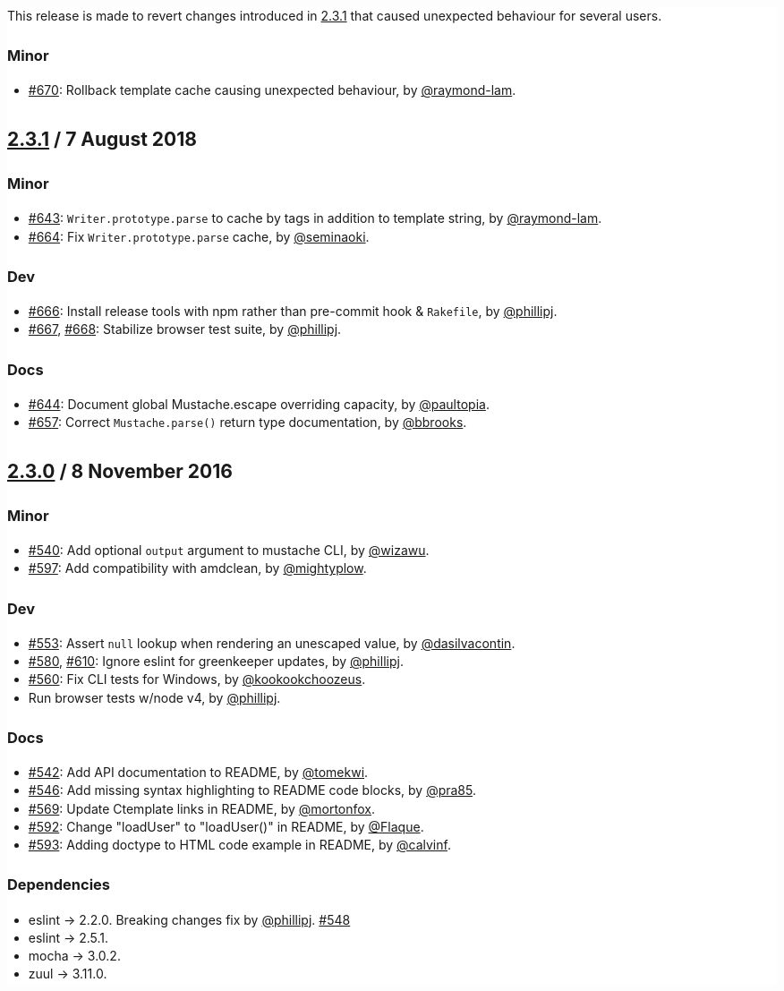 This release is made to revert changes introduced in [2.3.1] that caused unexpected behaviour for several users.

### Minor

 * [#670]: Rollback template cache causing unexpected behaviour, by [@raymond-lam].

## [2.3.1] / 7 August 2018

### Minor

 * [#643]: `Writer.prototype.parse` to cache by tags in addition to template string, by [@raymond-lam].
 * [#664]: Fix `Writer.prototype.parse` cache, by [@seminaoki].

### Dev

 * [#666]: Install release tools with npm rather than pre-commit hook & `Rakefile`, by [@phillipj].
 * [#667], [#668]: Stabilize browser test suite, by [@phillipj].

### Docs

 * [#644]: Document global Mustache.escape overriding capacity, by [@paultopia].
 * [#657]: Correct `Mustache.parse()` return type documentation, by [@bbrooks].

## [2.3.0] / 8 November 2016

### Minor

 * [#540]: Add optional `output` argument to mustache CLI, by [@wizawu].
 * [#597]: Add compatibility with amdclean, by [@mightyplow].

### Dev

 * [#553]: Assert `null` lookup when rendering an unescaped value, by [@dasilvacontin].
 * [#580], [#610]: Ignore eslint for greenkeeper updates, by [@phillipj].
 * [#560]: Fix CLI tests for Windows, by [@kookookchoozeus].
 * Run browser tests w/node v4, by [@phillipj].

### Docs

 * [#542]: Add API documentation to README, by [@tomekwi].
 * [#546]: Add missing syntax highlighting to README code blocks, by [@pra85].
 * [#569]: Update Ctemplate links in README, by [@mortonfox].
 * [#592]: Change "loadUser" to "loadUser()" in README, by [@Flaque].
 * [#593]: Adding doctype to HTML code example in README, by [@calvinf].

### Dependencies

 * eslint -> 2.2.0. Breaking changes fix by [@phillipj]. [#548]
 * eslint -> 2.5.1.
 * mocha -> 3.0.2.
 * zuul -> 3.11.0.


[3.0.0]: https://github.com/janl/mustache.js/compare/v2.3.2...v3.0.0
[2.3.2]: https://github.com/janl/mustache.js/compare/v2.3.1...v2.3.2
[2.3.1]: https://github.com/janl/mustache.js/compare/v2.3.0...v2.3.1
[2.3.0]: https://github.com/janl/mustache.js/compare/v2.2.1...v2.3.0
[2.2.1]: https://github.com/janl/mustache.js/compare/v2.2.0...v2.2.1
[2.2.0]: https://github.com/janl/mustache.js/compare/v2.1.3...v2.2.0
[2.1.3]: https://github.com/janl/mustache.js/compare/v2.1.2...v2.1.3
[2.1.2]: https://github.com/janl/mustache.js/compare/v2.1.1...v2.1.2
[2.1.1]: https://github.com/janl/mustache.js/compare/v2.1.0...v2.1.1
[2.1.0]: https://github.com/janl/mustache.js/compare/v2.0.0...v2.1.0
[2.0.0]: https://github.com/janl/mustache.js/compare/v1.2.0...v2.0.0
[1.2.0]: https://github.com/janl/mustache.js/compare/v1.1.0...v1.2.0
[1.1.0]: https://github.com/janl/mustache.js/compare/v1.0.0...v1.1.0
[1.0.0]: https://github.com/janl/mustache.js/compare/0.8.2...v1.0.0
[0.8.2]: https://github.com/janl/mustache.js/compare/0.8.1...0.8.2
[0.8.1]: https://github.com/janl/mustache.js/compare/0.8.0...0.8.1
[0.8.0]: https://github.com/janl/mustache.js/compare/0.7.3...0.8.0
[0.7.3]: https://github.com/janl/mustache.js/compare/0.7.2...0.7.3
[0.7.2]: https://github.com/janl/mustache.js/compare/0.7.1...0.7.2
[0.7.1]: https://github.com/janl/mustache.js/compare/0.7.0...0.7.1
[0.7.0]: https://github.com/janl/mustache.js/compare/0.6.0...0.7.0
[0.6.0]: https://github.com/janl/mustache.js/compare/0.5.2...0.6.0
[#186]: https://github.com/janl/mustache.js/issues/186
[#244]: https://github.com/janl/mustache.js/issues/244
[#257]: https://github.com/janl/mustache.js/issues/257
[#258]: https://github.com/janl/mustache.js/issues/258
[#262]: https://github.com/janl/mustache.js/issues/262
[#265]: https://github.com/janl/mustache.js/issues/265
[#267]: https://github.com/janl/mustache.js/issues/267
[#270]: https://github.com/janl/mustache.js/issues/270
[#274]: https://github.com/janl/mustache.js/issues/274
[#466]: https://github.com/janl/mustache.js/issues/466
[#540]: https://github.com/janl/mustache.js/issues/540
[#542]: https://github.com/janl/mustache.js/issues/542
[#546]: https://github.com/janl/mustache.js/issues/546
[#548]: https://github.com/janl/mustache.js/issues/548
[#553]: https://github.com/janl/mustache.js/issues/553
[#560]: https://github.com/janl/mustache.js/issues/560
[#569]: https://github.com/janl/mustache.js/issues/569
[#580]: https://github.com/janl/mustache.js/issues/580
[#592]: https://github.com/janl/mustache.js/issues/592
[#593]: https://github.com/janl/mustache.js/issues/593
[#597]: https://github.com/janl/mustache.js/issues/597
[#610]: https://github.com/janl/mustache.js/issues/610
[#643]: https://github.com/janl/mustache.js/issues/643
[#644]: https://github.com/janl/mustache.js/issues/644
[#657]: https://github.com/janl/mustache.js/issues/657
[#664]: https://github.com/janl/mustache.js/issues/664
[#666]: https://github.com/janl/mustache.js/issues/666
[#667]: https://github.com/janl/mustache.js/issues/667
[#668]: https://github.com/janl/mustache.js/issues/668
[#670]: https://github.com/janl/mustache.js/issues/670
[#618]: https://github.com/janl/mustache.js/issues/618
[#673]: https://github.com/janl/mustache.js/issues/673
[@afc163]: https://github.com/afc163
[@Andersos]: https://github.com/Andersos
[@bbrooks]: https://github.com/bbrooks
[@calvinf]: https://github.com/calvinf
[@cmbuckley]: https://github.com/cmbuckley
[@cweider]: https://github.com/cweider
[@dasilvacontin]: https://github.com/dasilvacontin
[@djchie]: https://github.com/djchie
[@EvanLovely]: https://github.com/EvanLovely
[@fallenice]: https://github.com/fallenice
[@Flaque]: https://github.com/Flaque
[@guybedford]: https://github.com/guybedford
[@imagentleman]: https://github.com/imagentleman
[@jfmercer]: https://github.com/jfmercer
[@jrburke]: https://github.com/jrburke
[@kannix]: https://github.com/kannix
[@keirog]: https://github.com/keirog
[@kkirsche]: https://github.com/kkirsche
[@kookookchoozeus]: https://github.com/kookookchoozeus
[@kristijanmatic]: https://github.com/kristijanmatic
[@mateusortiz]: https://github.com/mateusortiz
[@mightyplow]: https://github.com/mightyplow
[@mikesherov]: https://github.com/mikesherov
[@mjackson]: https://github.com/mjackson
[@mortonfox]: https://github.com/mortonfox
[@nagaozen]: https://github.com/nagaozen
[@norfish]: https://github.com/norfish
[@palkan]: https://github.com/palkan
[@paultopia]: https://github.com/paultopia
[@pgilad]: https://github.com/pgilad
[@phillipj]: https://github.com/phillipj
[@pra85]: https://github.com/pra85
[@raymond-lam]: https://github.com/raymond-lam
[@seminaoki]: https://github.com/seminaoki
[@ShashankaNataraj]: https://github.com/ShashankaNataraj
[@simast]: https://github.com/simast
[@TiddoLangerak]: https://github.com/TiddoLangerak
[@tomekwi]: https://github.com/tomekwi
[@wizawu]: https://github.com/wizawu
[@Xcrucifier]: https://github.com/Xcrucifier
[@yousefcisco]: https://github.com/yousefcisco